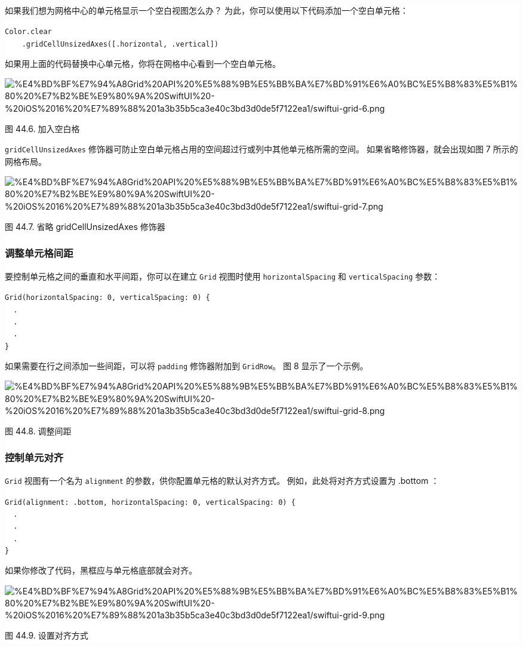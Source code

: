 如果我们想为网格中心的单元格显示一个空白视图怎么办？ 为此，你可以使用以下代码添加一个空白单元格：

```
Color.clear
    .gridCellUnsizedAxes([.horizontal, .vertical])

```

如果用上面的代码替换中心单元格，你将在网格中心看到一个空白单元格。

![%E4%BD%BF%E7%94%A8Grid%20API%20%E5%88%9B%E5%BB%BA%E7%BD%91%E6%A0%BC%E5%B8%83%E5%B1%80%20%E7%B2%BE%E9%80%9A%20SwiftUI%20-%20iOS%2016%20%E7%89%88%201a3b35b5ca3e40c3bd3d0de5f7122ea1/swiftui-grid-6.png](%E4%BD%BF%E7%94%A8Grid%20API%20%E5%88%9B%E5%BB%BA%E7%BD%91%E6%A0%BC%E5%B8%83%E5%B1%80%20%E7%B2%BE%E9%80%9A%20SwiftUI%20-%20iOS%2016%20%E7%89%88%201a3b35b5ca3e40c3bd3d0de5f7122ea1/swiftui-grid-6.png)

图 44.6. 加入空白格

`gridCellUnsizedAxes` 修饰器可防止空白单元格占用的空间超过行或列中其他单元格所需的空间。 如果省略修饰器，就会出现如图 7 所示的网格布局。

![%E4%BD%BF%E7%94%A8Grid%20API%20%E5%88%9B%E5%BB%BA%E7%BD%91%E6%A0%BC%E5%B8%83%E5%B1%80%20%E7%B2%BE%E9%80%9A%20SwiftUI%20-%20iOS%2016%20%E7%89%88%201a3b35b5ca3e40c3bd3d0de5f7122ea1/swiftui-grid-7.png](%E4%BD%BF%E7%94%A8Grid%20API%20%E5%88%9B%E5%BB%BA%E7%BD%91%E6%A0%BC%E5%B8%83%E5%B1%80%20%E7%B2%BE%E9%80%9A%20SwiftUI%20-%20iOS%2016%20%E7%89%88%201a3b35b5ca3e40c3bd3d0de5f7122ea1/swiftui-grid-7.png)

图 44.7. 省略 gridCellUnsizedAxes 修饰器

### 调整单元格间距

要控制单元格之间的垂直和水平间距，你可以在建立 `Grid` 视图时使用 `horizontalSpacing` 和 `verticalSpacing` 参数：

```
Grid(horizontalSpacing: 0, verticalSpacing: 0) {
  .
  .
  .
}

```

如果需要在行之间添加一些间距，可以将 `padding` 修饰器附加到 `GridRow`。 图 8 显示了一个示例。

![%E4%BD%BF%E7%94%A8Grid%20API%20%E5%88%9B%E5%BB%BA%E7%BD%91%E6%A0%BC%E5%B8%83%E5%B1%80%20%E7%B2%BE%E9%80%9A%20SwiftUI%20-%20iOS%2016%20%E7%89%88%201a3b35b5ca3e40c3bd3d0de5f7122ea1/swiftui-grid-8.png](%E4%BD%BF%E7%94%A8Grid%20API%20%E5%88%9B%E5%BB%BA%E7%BD%91%E6%A0%BC%E5%B8%83%E5%B1%80%20%E7%B2%BE%E9%80%9A%20SwiftUI%20-%20iOS%2016%20%E7%89%88%201a3b35b5ca3e40c3bd3d0de5f7122ea1/swiftui-grid-8.png)

图 44.8. 调整间距

### 控制单元对齐

`Grid` 视图有一个名为 `alignment` 的参数，供你配置单元格的默认对齐方式。 例如，此处将对齐方式设置为 .bottom ：

```
Grid(alignment: .bottom, horizontalSpacing: 0, verticalSpacing: 0) {
  .
  .
  .
}

```

如果你修改了代码，黑框应与单元格底部就会对齐。

![%E4%BD%BF%E7%94%A8Grid%20API%20%E5%88%9B%E5%BB%BA%E7%BD%91%E6%A0%BC%E5%B8%83%E5%B1%80%20%E7%B2%BE%E9%80%9A%20SwiftUI%20-%20iOS%2016%20%E7%89%88%201a3b35b5ca3e40c3bd3d0de5f7122ea1/swiftui-grid-9.png](%E4%BD%BF%E7%94%A8Grid%20API%20%E5%88%9B%E5%BB%BA%E7%BD%91%E6%A0%BC%E5%B8%83%E5%B1%80%20%E7%B2%BE%E9%80%9A%20SwiftUI%20-%20iOS%2016%20%E7%89%88%201a3b35b5ca3e40c3bd3d0de5f7122ea1/swiftui-grid-9.png)

图 44.9. 设置对齐方式
